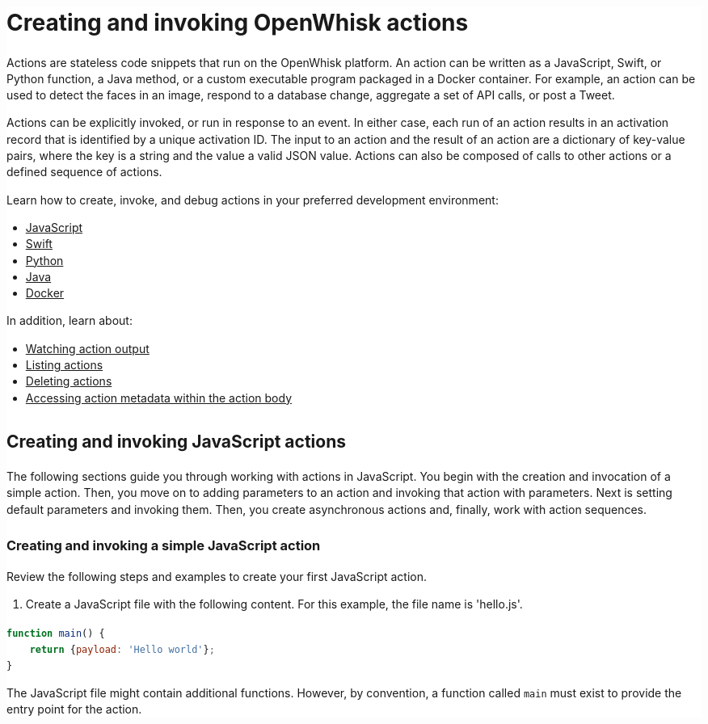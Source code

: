 
# Creating and invoking OpenWhisk actions


Actions are stateless code snippets that run on the OpenWhisk platform. An action can be written as a JavaScript, Swift, or Python function, a Java method, or a custom executable program packaged in a Docker container. For example, an action can be used to detect the faces in an image, respond to a database change, aggregate a set of API calls, or post a Tweet.

Actions can be explicitly invoked, or run in response to an event. In either case, each run of an action results in an activation record that is identified by a unique activation ID. The input to an action and the result of an action are a dictionary of key-value pairs, where the key is a string and the value a valid JSON value. Actions can also be composed of calls to other actions or a defined sequence of actions.

Learn how to create, invoke, and debug actions in your preferred development environment:

* [JavaScript](#creating-and-invoking-javascript-actions)
* [Swift](#creating-swift-actions)
* [Python](#creating-python-actions)
* [Java](#creating-java-actions)
* [Docker](#creating-docker-actions)

In addition, learn about:

* [Watching action output](#watching-action-output)
* [Listing actions](#listing-actions)
* [Deleting actions](#deleting-actions)
* [Accessing action metadata within the action body](#accessing-action-metadata-within-the-action-body)


## Creating and invoking JavaScript actions

The following sections guide you through working with actions in JavaScript. You begin with the creation and invocation of a simple action. Then, you move on to adding parameters to an action and invoking that action with parameters. Next is setting default parameters and invoking them. Then, you create asynchronous actions and, finally, work with action sequences.


### Creating and invoking a simple JavaScript action

Review the following steps and examples to create your first JavaScript action.

1. Create a JavaScript file with the following content. For this example, the file name is 'hello.js'.

  ```javascript
  function main() {
      return {payload: 'Hello world'};
  }
  ```

  The JavaScript file might contain additional functions. However, by convention, a function called `main` must exist to provide the entry point for the action.
